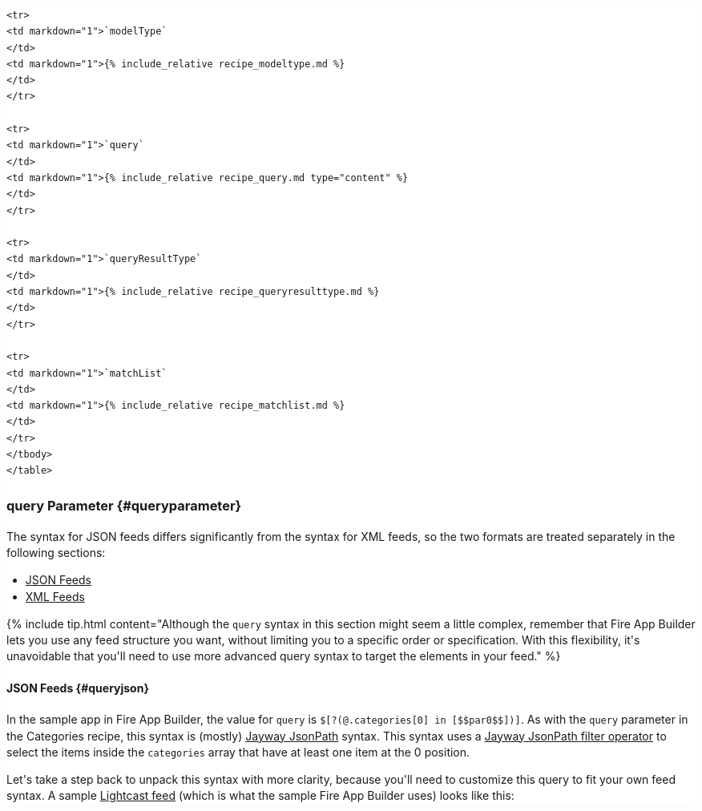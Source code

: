     <tr>
    <td markdown="1">`modelType`
    </td>
    <td markdown="1">{% include_relative recipe_modeltype.md %}
    </td>
    </tr>

    <tr>
    <td markdown="1">`query`
    </td>
    <td markdown="1">{% include_relative recipe_query.md type="content" %}
    </td>
    </tr>

    <tr>
    <td markdown="1">`queryResultType`
    </td>
    <td markdown="1">{% include_relative recipe_queryresulttype.md %}
    </td>
    </tr>

    <tr>
    <td markdown="1">`matchList`
    </td>
    <td markdown="1">{% include_relative recipe_matchlist.md %}
    </td>
    </tr>
    </tbody>
    </table>

### query Parameter {#queryparameter}

The syntax for JSON feeds differs significantly from the syntax for XML feeds, so the two formats are treated separately in the following sections:

* [JSON Feeds](#queryjson)
* [XML Feeds](#queryxml)

{% include tip.html content="Although the `query` syntax in this section might seem a little complex, remember that Fire App Builder lets you use any feed structure you want, without limiting you to a specific order or specification. With this flexibility, it's unavoidable that you'll need to use more advanced query syntax to target the elements in your feed." %}

#### JSON Feeds {#queryjson}

In the sample app in Fire App Builder, the value for `query` is `$[?(@.categories[0] in [$$par0$$])]`. As with the `query` parameter in the Categories recipe, this syntax is (mostly) [Jayway JsonPath](https://github.com/jayway/JsonPath) syntax. This syntax uses a [Jayway JsonPath filter operator](https://github.com/jayway/JsonPath#filter-operators) to select the items inside the `categories` array that have at least one item at the 0 position.

Let's take a step back to unpack this syntax with more clarity, because you'll need to customize this query to fit your own feed syntax. A sample [Lightcast feed](http://www.lightcast.com/api/firetv/channels.php?app_id=263&app_key=4rghy65dcsqa&action=channels_videos) (which is what the sample Fire App Builder uses) looks like this:
